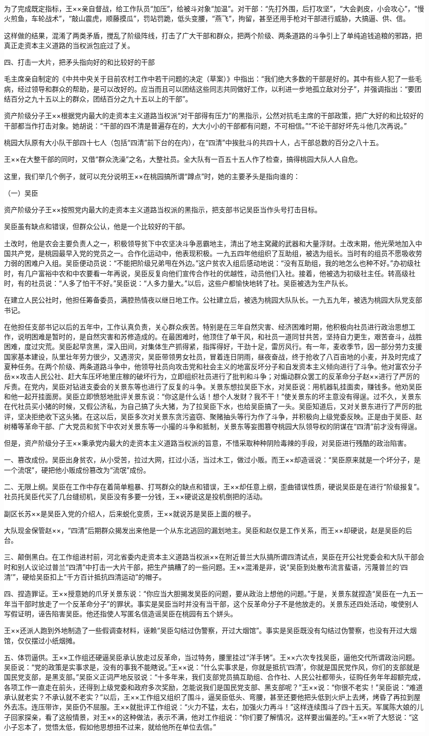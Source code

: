 为了完成既定指标，王××亲自督战，给工作队员“加压”，给被斗对象“加温”。对干部：“先打外围，后打攻坚”，“大会剥皮，小会攻心”，“慢火煎鱼，车轮战术”，“敲山震虎，顺藤摸瓜”，罚站罚跪，低头变腰，“燕飞”，拘留，甚至还用手枪对干部进行威胁，大搞逼、供、信。

这样做的结果，混淆了两类矛盾，搅乱了阶级阵线，打击了广大干部和群众，把两个阶级、两条道路的斗争引上了单纯追钱追粮的邪路，把真正走资本主义道路的当权派包庇过了关。

四、打击一大片，把矛头指向好的和比较好的干部

毛主席亲自制定的《中共中央关于目前农村工作中若干问题的决定（草案）》中指出：“我们绝大多数的干部是好的。其中有些人犯了一些毛病，经过领导和群众的帮助，是可以改好的。应当而且可以团结这些同志共同做好工作，以利进一步地孤立敌对分子”，并强调指出：“要团结百分之九十五以上的群众，团结百分之九十五以上的干部”。

资产阶级分子王××根据党内最大的走资本主义道路当权派“对干部得有压力”的黑指示，公然对抗毛主席的干部政策，把广大好的和比较好的干部都当作打击对象。她胡说：“干部的四不清是普遍存在的，大大小小的干部都有问题，不可相信。”“不论干部好坏先斗他几次再说。”

桃园大队原有大小队干部四十七人（包括“四清”前下台的在内），在“四清”中挨批斗的共四十人，占干部总数的百分之八十五。

王××在大整干部的同时，又借“群众洗澡”之名，大整社员。全大队有一百五十五人作了检查，搞得桃园大队人人自危。

这里，我们举几个例子，就可以充分说明王××在桃园搞所谓“蹲点”时，她的主要矛头是指向谁的：

（一）吴臣

资产阶级分子王××按照党内最大的走资本主义道路当权派的黑指示，把支部书记吴臣当作头号打击目标。

吴臣虽有缺点和错误，但群众公认，他是一个比较好的干部。

土改时，他是农会主要负责人之一，积极领导贫下中农坚决斗争恶霸地主，清出了地主窝藏的武器和大量浮财。土改末期，他光荣地加入中国共产党，是桃园最早入党的党员之一。合作化运动中，他表现积极。一九五四年他组织了互助组，被选为组长。当时有的组员不愿吸收劳力弱的困难户入组。吴臣便动员说：“不能把阶级兄弟甩在外边。”这户贫农入组后感动地说：“没有互助组，我的地怎么也种不好。”办初级社时，有几户富裕中农和中农要看一年再说，吴臣反复向他们宣传合作社的优越性，动员他们入社。接着，他被选为初级社主任。转高级社时，有的社员说：“人多了怕干不好。”吴臣说：“人多力量大。”以后，这些户都愉快地转了社。吴臣被选为生产队长。

在建立人民公社时，他担任筹备委员，满腔热情夜以继日地工作。公社建立后，被选为桃园大队队长。一九五九年，被选为桃园大队党支部书记。

在他担任支部书记以后的五年中，工作认真负责，关心群众疾苦。特别是在三年自然灾害、经济困难时期，他积极向社员进行政治思想工作，说明困难是暂时的，是自然灾害和苏修造成的。在最困难时，他顶住了单干风，和社员一道同甘共苦，坚持自力更生，艰苦奋斗，战胜困难，度过灾荒。吴臣起早贪黑，深入田间，对集体生产抓得紧，指挥得好，干劲十足，雷厉风行。有一年，麦收季节，因一部分劳力支援国家基本建设，队里壮年劳力很少，又遇涝灾，吴臣带领男女社员，冒着连日阴雨，昼夜奋战，终于抢收了八百亩地的小麦，并及时完成了夏种任务。在两个阶级、两条道路斗争中，他领导社员向攻击党和社会主义的地富反坏分子和自发资本主义倾向进行了斗争。他对富农分子岳××攻击人民公社、赶大车压坏地里庄稼的破坏行为，立即组织社员进行了批判和斗争；对煽动群众罢工的反革命分子赵××进行了严厉的斥责。在党内，吴臣对钻进支委会的关景东等也进行了反复的斗争。关景东想拉吴臣下水，对吴臣说：用机器轧挂面卖，赚钱多。他劝吴臣和他一起开挂面房。吴臣立即愤怒地批评关景东说：“你这是什么话！想个人发财？我不干！”使关景东的坏主意没有得逞。过不久，关景东在代社员买小猪的时候，又假公济私，为自己搞了头大猪，为了拉吴臣下水，也给吴臣搞了一头。吴臣知道后，又对关景东进行了严厉的批评，坚决拒绝收下这头猪。在这以后，吴臣多次对关景东贪污盗窃、聚赌抽头等行为作了斗争，并积极向上级党委反映。正是由于吴臣、赵树椿等革命干部、广大党员和贫下中农对关景东等一小撮的斗争和抵制，关景东等妄图篡夺桃园大队领导权的阴谋在“四清”前才没有得逞。

但是，资产阶级分子王××秉承党内最大的走资本主义道路当权派的旨意，不惜采取种种阴险毒辣的手段，对吴臣进行残酷的政治陷害。

一、篡改成份。吴臣出身贫农，从小受苦，拉过大网，扛过小活，当过木工，做过小贩。而王××却造谣说：“吴臣原来就是一个坏分子，是一个流氓”，硬把他小贩成份篡改为“流氓”成份。

二、无限上纲。吴臣在工作中存在着简单粗暴、打骂群众的缺点和错误，王××却任意上纲，歪曲错误性质，硬说吴臣是在进行“阶级报复”。社员托吴臣代买了几台缝纫机，吴臣没有多要一分钱，王××硬说这是投机倒把的活动。

副区长苏××是吴臣入党的介绍人，后来蜕化变质，王××就说苏是吴臣上面的根子。

大队现金保管赵××，“四清”后期群众揭发出来他是一个从东北逃回的漏划地主。吴臣和赵仅是工作关系，而王××却硬说，赵是吴臣的后台。

三、颠倒黑白。在工作组进村前，河北省委内走资本主义道路当权派××在附近普兰大队搞所谓四清试点，吴臣在开公社党委会和大队干部会时和别人议论过普兰“四清”中打击一大片干部，把生产搞糟了的一些问题。王××混淆是非，说“吴臣到处散布流言蜚语，污蔑普兰的‘四清’”，硬给吴臣扣上“千方百计抵抗四清运动”的帽子。

四、捏造罪证。王××授意她的爪牙关景东说：“你应当大胆揭发吴臣的问题，要从政治上想他的问题。”于是，关景东就捏造“吴臣在一九五一年当干部时放走了一个反革命分子”的罪状。事实是吴臣当时并没有当干部，这个反革命分子不是他放走的。关景东还四处活动，唆使别人写假证明，诬告陷害吴臣。他还指使人写匿名信造谣吴臣在桃园有五个姘头。

王××还派人跑到外地制造了一些假调查材料，诬赖“吴臣勾结过伪警察，开过大烟馆”。事实是吴臣既没有勾结过伪警察，也没有开过大烟馆，仅仅摆过小纸烟摊。

五、体罚逼供。王××工作组还硬逼吴臣承认放走过反革命，当过特务，腰里挂过“洋手铐”。王××六次专找吴臣，逼他交代所谓政治问题。吴臣说：“党的政策是实事求是，没有的事我不能瞎说。”王××说：“什么实事求是，你就是抵抗‘四清’，你就是国民党作风，你们的支部就是国民党支部，是黑支部。”吴臣义正词严地反驳说：“十多年来，我们支部党员搞互助组、合作社、人民公社都带头，征购任务年年超额完成，各项工作一直走在前头，还得到上级党委和政府多次奖励，怎能说我们是国民党支部、黑支部呢？”王××说：“你很不老实！”吴臣说：“难道承认就老实？不承认就不老实？”以后，王××工作组又组织了围斗，逼吴臣低头、弯腰，甚至还要他把头低到火炉上去烤，烤昏了再拉到屋外去冻。连压带诈，吴臣仍不屈服。王××就批评工作组说：“火力不猛，太右，加强火力再斗！”这样连续围斗了四十五天。军属陈大娘的儿子回家探亲，看了这般情景，对王××的这种做法，表示不满，他对工作组说：“你们要了解情况，这样要出偏差的。”王××听了大怒说：“这小子忘本了，觉悟太低，假如他思想扭不过来，就给他所在单位去信。”
